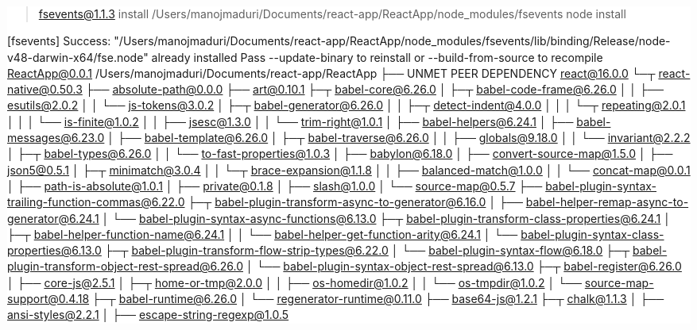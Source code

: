 > fsevents@1.1.3 install /Users/manojmaduri/Documents/react-app/ReactApp/node_modules/fsevents
> node install

[fsevents] Success: "/Users/manojmaduri/Documents/react-app/ReactApp/node_modules/fsevents/lib/binding/Release/node-v48-darwin-x64/fse.node" already installed
Pass --update-binary to reinstall or --build-from-source to recompile
ReactApp@0.0.1 /Users/manojmaduri/Documents/react-app/ReactApp
├── UNMET PEER DEPENDENCY react@16.0.0
└─┬ react-native@0.50.3
  ├── absolute-path@0.0.0
  ├── art@0.10.1
  ├─┬ babel-core@6.26.0
  │ ├─┬ babel-code-frame@6.26.0
  │ │ ├── esutils@2.0.2
  │ │ └── js-tokens@3.0.2
  │ ├─┬ babel-generator@6.26.0
  │ │ ├─┬ detect-indent@4.0.0
  │ │ │ └─┬ repeating@2.0.1
  │ │ │   └── is-finite@1.0.2
  │ │ ├── jsesc@1.3.0
  │ │ └── trim-right@1.0.1
  │ ├── babel-helpers@6.24.1
  │ ├── babel-messages@6.23.0
  │ ├── babel-template@6.26.0
  │ ├─┬ babel-traverse@6.26.0
  │ │ ├── globals@9.18.0
  │ │ └── invariant@2.2.2
  │ ├─┬ babel-types@6.26.0
  │ │ └── to-fast-properties@1.0.3
  │ ├── babylon@6.18.0
  │ ├── convert-source-map@1.5.0
  │ ├── json5@0.5.1
  │ ├─┬ minimatch@3.0.4
  │ │ └─┬ brace-expansion@1.1.8
  │ │   ├── balanced-match@1.0.0
  │ │   └── concat-map@0.0.1
  │ ├── path-is-absolute@1.0.1
  │ ├── private@0.1.8
  │ ├── slash@1.0.0
  │ └── source-map@0.5.7
  ├── babel-plugin-syntax-trailing-function-commas@6.22.0
  ├─┬ babel-plugin-transform-async-to-generator@6.16.0
  │ ├── babel-helper-remap-async-to-generator@6.24.1
  │ └── babel-plugin-syntax-async-functions@6.13.0
  ├─┬ babel-plugin-transform-class-properties@6.24.1
  │ ├─┬ babel-helper-function-name@6.24.1
  │ │ └── babel-helper-get-function-arity@6.24.1
  │ └── babel-plugin-syntax-class-properties@6.13.0
  ├─┬ babel-plugin-transform-flow-strip-types@6.22.0
  │ └── babel-plugin-syntax-flow@6.18.0
  ├─┬ babel-plugin-transform-object-rest-spread@6.26.0
  │ └── babel-plugin-syntax-object-rest-spread@6.13.0
  ├─┬ babel-register@6.26.0
  │ ├── core-js@2.5.1
  │ ├─┬ home-or-tmp@2.0.0
  │ │ ├── os-homedir@1.0.2
  │ │ └── os-tmpdir@1.0.2
  │ └── source-map-support@0.4.18
  ├─┬ babel-runtime@6.26.0
  │ └── regenerator-runtime@0.11.0
  ├── base64-js@1.2.1
  ├─┬ chalk@1.1.3
  │ ├── ansi-styles@2.2.1
  │ ├── escape-string-regexp@1.0.5